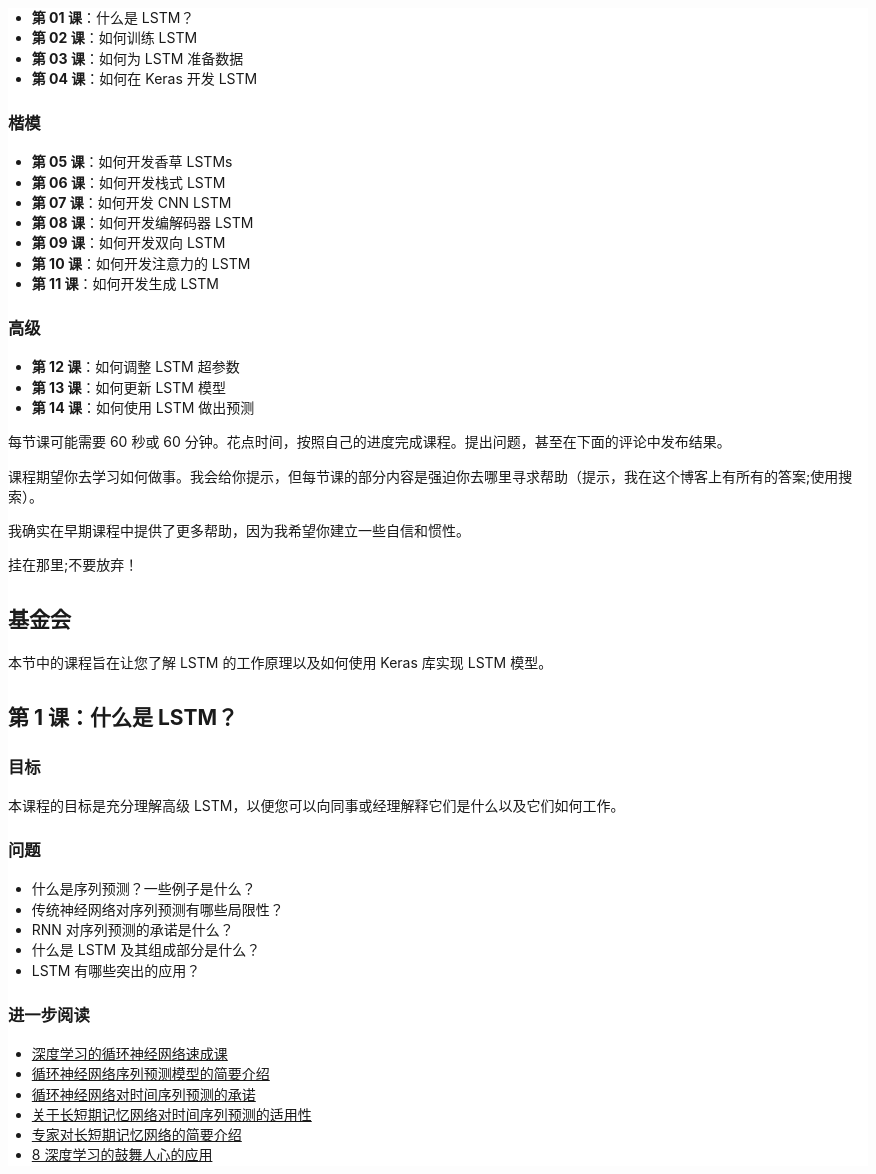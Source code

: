 *   **第 01 课**：什么是 LSTM？
*   **第 02 课**：如何训练 LSTM
*   **第 03 课**：如何为 LSTM 准备数据
*   **第 04 课**：如何在 Keras 开发 LSTM

### 楷模

*   **第 05 课**：如何开发香草 LSTMs
*   **第 06 课**：如何开发栈式 LSTM
*   **第 07 课**：如何开发 CNN LSTM
*   **第 08 课**：如何开发编解码器 LSTM
*   **第 09 课**：如何开发双向 LSTM
*   **第 10 课**：如何开发注意力的 LSTM
*   **第 11 课**：如何开发生成 LSTM

### 高级

*   **第 12 课**：如何调整 LSTM 超参数
*   **第 13 课**：如何更新 LSTM 模型
*   **第 14 课**：如何使用 LSTM 做出预测

每节课可能需要 60 秒或 60 分钟。花点时间，按照自己的进度完成课程。提出问题，甚至在下面的评论中发布结果。

课程期望你去学习如何做事。我会给你提示，但每节课的部分内容是强迫你去哪里寻求帮助（提示，我在这个博客上有所有的答案;使用搜索）。

我确实在早期课程中提供了更多帮助，因为我希望你建立一些自信和惯性。

挂在那里;不要放弃！

## 基金会

本节中的课程旨在让您了解 LSTM 的工作原理以及如何使用 Keras 库实现 LSTM 模型。

## 第 1 课：什么是 LSTM？

### **目标**

本课程的目标是充分理解高级 LSTM，以便您可以向同事或经理解释它们是什么以及它们如何工作。

### 问题

*   什么是序列预测？一些例子是什么？
*   传统神经网络对序列预测有哪些局限性？
*   RNN 对序列预测的承诺是什么？
*   什么是 LSTM 及其组成部分是什么？
*   LSTM 有哪些突出的应用？

### 进一步阅读

*   [深度学习的循环神经网络速成课](http://machinelearningmastery.com/crash-course-recurrent-neural-networks-deep-learning/)
*   [循环神经网络序列预测模型的简要介绍](http://machinelearningmastery.com/handle-long-sequences-long-short-term-memory-recurrent-neural-networks/)
*   [循环神经网络对时间序列预测的承诺](http://machinelearningmastery.com/promise-recurrent-neural-networks-time-series-forecasting/)
*   [关于长短期记忆网络对时间序列预测的适用性](http://machinelearningmastery.com/suitability-long-short-term-memory-networks-time-series-forecasting/)
*   [专家对长短期记忆网络的简要介绍](http://machinelearningmastery.com/gentle-introduction-long-short-term-memory-networks-experts/)
*   [8 深度学习的鼓舞人心的应用](http://machinelearningmastery.com/inspirational-applications-deep-learning/)
